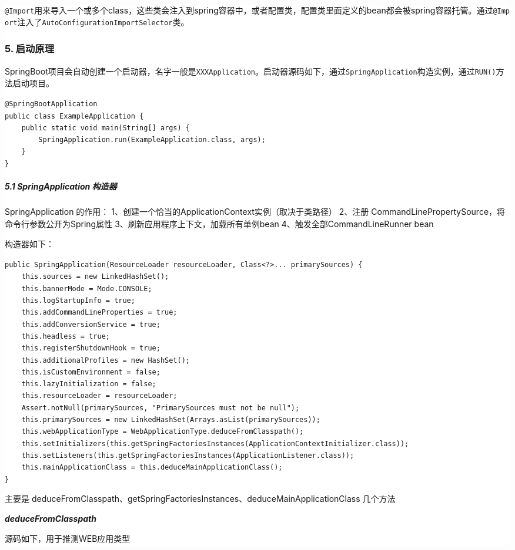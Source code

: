 `@Import`用来导入一个或多个class，这些类会注入到spring容器中，或者配置类，配置类里面定义的bean都会被spring容器托管。通过`@Import`注入了`AutoConfigurationImportSelector`类。



### 5. 启动原理


SpringBoot项目会自动创建一个启动器，名字一般是`XXXApplication`。启动器源码如下，通过`SpringApplication`构造实例，通过`RUN()`方法启动项目。

```
@SpringBootApplication
public class ExampleApplication {
    public static void main(String[] args) {
		SpringApplication.run(ExampleApplication.class, args);
    }
}
```


##### 5.1 SpringApplication 构造器

SpringApplication 的作用：
1、创建一个恰当的ApplicationContext实例（取决于类路径）
2、注册 CommandLinePropertySource，将命令行参数公开为Spring属性
3、刷新应用程序上下文，加载所有单例bean
4、触发全部CommandLineRunner bean

构造器如下：

```
public SpringApplication(ResourceLoader resourceLoader, Class<?>... primarySources) {
	this.sources = new LinkedHashSet();
	this.bannerMode = Mode.CONSOLE;
	this.logStartupInfo = true;
	this.addCommandLineProperties = true;
	this.addConversionService = true;
	this.headless = true;
	this.registerShutdownHook = true;
	this.additionalProfiles = new HashSet();
	this.isCustomEnvironment = false;
	this.lazyInitialization = false;
	this.resourceLoader = resourceLoader;
	Assert.notNull(primarySources, "PrimarySources must not be null");
	this.primarySources = new LinkedHashSet(Arrays.asList(primarySources));
	this.webApplicationType = WebApplicationType.deduceFromClasspath();
	this.setInitializers(this.getSpringFactoriesInstances(ApplicationContextInitializer.class));
	this.setListeners(this.getSpringFactoriesInstances(ApplicationListener.class));
	this.mainApplicationClass = this.deduceMainApplicationClass();
}
```

主要是 deduceFromClasspath、getSpringFactoriesInstances、deduceMainApplicationClass 几个方法


***deduceFromClasspath***

源码如下，用于推测WEB应用类型
